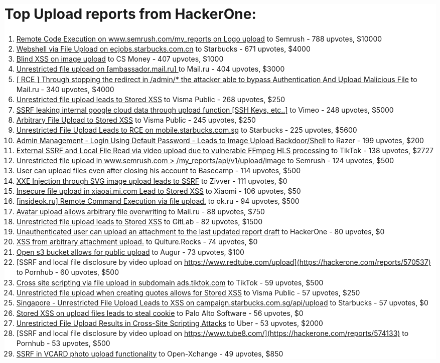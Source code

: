 # Top Upload reports from HackerOne:

1. [Remote Code Execution on www.semrush.com/my_reports on Logo upload](https://hackerone.com/reports/403417) to Semrush - 788 upvotes, $10000
2. [Webshell via File Upload on ecjobs.starbucks.com.cn](https://hackerone.com/reports/506646) to Starbucks - 671 upvotes, $4000
3. [Blind XSS on image upload](https://hackerone.com/reports/1010466) to CS Money - 407 upvotes, $1000
4. [Unrestricted file upload on [ambassador.mail.ru] ](https://hackerone.com/reports/854032) to Mail.ru - 404 upvotes, $3000
5. [[ RCE ] Through stopping the redirect in /admin/* the attacker able to bypass Authentication And Upload Malicious File](https://hackerone.com/reports/683957) to Mail.ru - 340 upvotes, $4000
6. [Unrestricted file upload leads to Stored XSS](https://hackerone.com/reports/808862) to Visma Public - 268 upvotes, $250
7. [SSRF  leaking internal google cloud data through upload function [SSH Keys, etc..]](https://hackerone.com/reports/549882) to Vimeo - 248 upvotes, $5000
8. [Arbitrary File Upload to Stored XSS](https://hackerone.com/reports/808821) to Visma Public - 245 upvotes, $250
9. [Unrestricted File Upload Leads to RCE on mobile.starbucks.com.sg](https://hackerone.com/reports/1027822) to Starbucks - 225 upvotes, $5600
10. [Admin Management - Login Using Default Password - Leads to Image Upload Backdoor/Shell](https://hackerone.com/reports/699030) to Razer - 199 upvotes, $200
11. [External SSRF and Local File Read via video upload due to vulnerable FFmpeg HLS processing](https://hackerone.com/reports/1062888) to TikTok - 138 upvotes, $2727
12. [Unrestricted file upload in www.semrush.com \> /my_reports/api/v1/upload/image](https://hackerone.com/reports/748903) to Semrush - 124 upvotes, $500
13. [User can upload files even after closing his account](https://hackerone.com/reports/1020371) to Basecamp - 114 upvotes, $500
14. [XXE Injection through SVG image upload leads to SSRF](https://hackerone.com/reports/897244) to Zivver - 111 upvotes, $0
15. [Insecure file upload in xiaoai.mi.com Lead to Stored  XSS](https://hackerone.com/reports/882733) to Xiaomi - 106 upvotes, $50
16. [[insideok.ru] Remote Command Execution via file upload.](https://hackerone.com/reports/666716) to ok.ru - 94 upvotes, $500
17. [Avatar upload allows arbitrary file overwriting](https://hackerone.com/reports/671605) to Mail.ru - 88 upvotes, $750
18. [Unrestricted file upload leads to Stored XSS](https://hackerone.com/reports/880099) to GitLab - 82 upvotes, $1500
19. [Unauthenticated user can upload an attachment to the last updated report draft](https://hackerone.com/reports/419896) to HackerOne - 80 upvotes, $0
20. [XSS from arbitrary attachment upload.](https://hackerone.com/reports/831703) to Qulture.Rocks - 74 upvotes, $0
21. [Open s3 bucket allows for public upload](https://hackerone.com/reports/504600) to Augur - 73 upvotes, $100
22. [SSRF and local file disclosure by video upload on https://www.redtube.com/upload](https://hackerone.com/reports/570537) to Pornhub - 60 upvotes, $500
23. [Cross site scripting via file upload in subdomain ads.tiktok.com](https://hackerone.com/reports/1433125) to TikTok - 59 upvotes, $500
24. [Unrestricted file upload when creating quotes allows for Stored XSS](https://hackerone.com/reports/788397) to Visma Public - 57 upvotes, $250
25. [Singapore - Unrestricted File Upload Leads to XSS on campaign.starbucks.com.sg/api/upload](https://hackerone.com/reports/883151) to Starbucks - 57 upvotes, $0
26. [Stored XSS on upload files leads to steal cookie](https://hackerone.com/reports/765679) to Palo Alto Software - 56 upvotes, $0
27. [Unrestricted File Upload Results in Cross-Site Scripting Attacks](https://hackerone.com/reports/1005355) to Uber - 53 upvotes, $2000
28. [SSRF and local file disclosure by video upload on https://www.tube8.com/](https://hackerone.com/reports/574133) to Pornhub - 53 upvotes, $500
29. [SSRF in VCARD photo upload functionality](https://hackerone.com/reports/296045) to Open-Xchange - 49 upvotes, $850